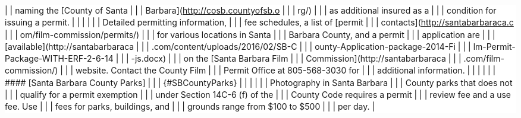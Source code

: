 |                                   | naming the [County of Santa       |
|                                   | Barbara](http://cosb.countyofsb.o |
|                                   | rg/)                              |
|                                   | as additional insured as a        |
|                                   | condition for issuing a permit.   |
|                                   |                                   |
|                                   | Detailed permitting information,  |
|                                   | fee schedules, a list of [permit  |
|                                   | contacts](http://santabarbaraca.c |
|                                   | om/film-commission/permits/)      |
|                                   | for various locations in Santa    |
|                                   | Barbara County, and a permit      |
|                                   | application are                   |
|                                   | [available](http://santabarbaraca |
|                                   | .com/content/uploads/2016/02/SB-C |
|                                   | ounty-Application-package-2014-Fi |
|                                   | lm-Permit-Package-WITH-ERF-2-6-14 |
|                                   | -js.docx)                         |
|                                   | on the [Santa Barbara Film        |
|                                   | Commission](http://santabarbaraca |
|                                   | .com/film-commission/)            |
|                                   | website. Contact the County Film  |
|                                   | Permit Office at 805-568-3030 for |
|                                   | additional information.           |
|                                   |                                   |
|                                   | #### [Santa Barbara County Parks] |
|                                   | {#SBCountyParks}                  |
|                                   |                                   |
|                                   | Photography in Santa Barbara      |
|                                   | County parks that does not        |
|                                   | qualify for a permit exemption    |
|                                   | under Section 14C-6 (f) of the    |
|                                   | County Code requires a permit     |
|                                   | review fee and a use fee. Use     |
|                                   | fees for parks, buildings, and    |
|                                   | grounds range from \$100 to \$500 |
|                                   | per day.                          |